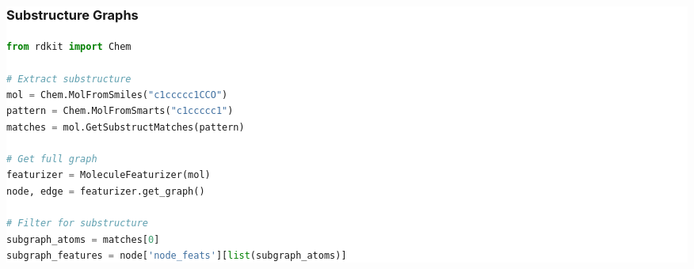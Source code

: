 ### Substructure Graphs
```python
from rdkit import Chem

# Extract substructure
mol = Chem.MolFromSmiles("c1ccccc1CCO")
pattern = Chem.MolFromSmarts("c1ccccc1")
matches = mol.GetSubstructMatches(pattern)

# Get full graph
featurizer = MoleculeFeaturizer(mol)
node, edge = featurizer.get_graph()

# Filter for substructure
subgraph_atoms = matches[0]
subgraph_features = node['node_feats'][list(subgraph_atoms)]
```